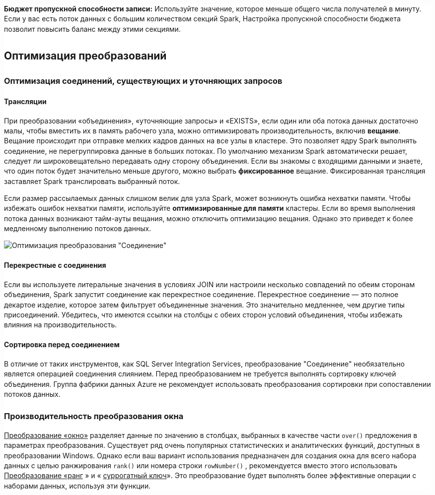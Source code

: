 **Бюджет пропускной способности записи:** Используйте значение, которое меньше общего числа получателей в минуту. Если у вас есть поток данных с большим количеством секций Spark, Настройка пропускной способности бюджета позволит повысить баланс между этими секциями.

## <a name="optimizing-transformations"></a>Оптимизация преобразований

### <a name="optimizing-joins-exists-and-lookups"></a>Оптимизация соединений, существующих и уточняющих запросов

#### <a name="broadcasting"></a>Трансляции

При преобразовании «объединения», «уточняющие запросы» и «EXISTS», если один или оба потока данных достаточно малы, чтобы вместить их в память рабочего узла, можно оптимизировать производительность, включив **вещание**. Вещание происходит при отправке мелких кадров данных на все узлы в кластере. Это позволяет ядру Spark выполнять соединение, не перегруппировка данные в больших потоках. По умолчанию механизм Spark автоматически решает, следует ли широковещательно передавать одну сторону объединения. Если вы знакомы с входящими данными и знаете, что один поток будет значительно меньше другого, можно выбрать **фиксированное** вещание. Фиксированная трансляция заставляет Spark транслировать выбранный поток. 

Если размер рассылаемых данных слишком велик для узла Spark, может возникнуть ошибка нехватки памяти. Чтобы избежать ошибок нехватки памяти, используйте **оптимизированные для памяти** кластеры. Если во время выполнения потока данных возникают тайм-ауты вещания, можно отключить оптимизацию вещания. Однако это приведет к более медленному выполнению потоков данных.

![Оптимизация преобразования "Соединение"](media/data-flow/joinoptimize.png "Оптимизация объединения")

#### <a name="cross-joins"></a>Перекрестные с соединения

Если вы используете литеральные значения в условиях JOIN или настроили несколько совпадений по обеим сторонам объединения, Spark запустит соединение как перекрестное соединение. Перекрестное соединение — это полное декартое изделие, которое затем фильтрует объединенные значения. Это значительно медленнее, чем другие типы присоединений. Убедитесь, что имеются ссылки на столбцы с обеих сторон условий объединения, чтобы избежать влияния на производительность.

#### <a name="sorting-before-joins"></a>Сортировка перед соединением

В отличие от таких инструментов, как SQL Server Integration Services, преобразование "Соединение" необязательно является операцией соединения слиянием. Перед преобразованием не требуется выполнять сортировку ключей объединения. Группа фабрики данных Azure не рекомендует использовать преобразования сортировки при сопоставлении потоков данных.

### <a name="window-transformation-performance"></a>Производительность преобразования окна

[Преобразование «окно»](data-flow-window.md) разделяет данные по значению в столбцах, выбранных в качестве части ```over()``` предложения в параметрах преобразования. Существует ряд очень популярных статистических и аналитических функций, доступных в преобразовании Windows. Однако если ваш вариант использования предназначен для создания окна для всего набора данных с целью ранжирования ```rank()``` или номера строки ```rowNumber()``` , рекомендуется вместо этого использовать [Преобразование «ранг](data-flow-rank.md) » и « [суррогатный ключ](data-flow-surrogate-key.md)». Это преобразование будет выполнять более эффективные операции с наборами данных, используя эти функции.
